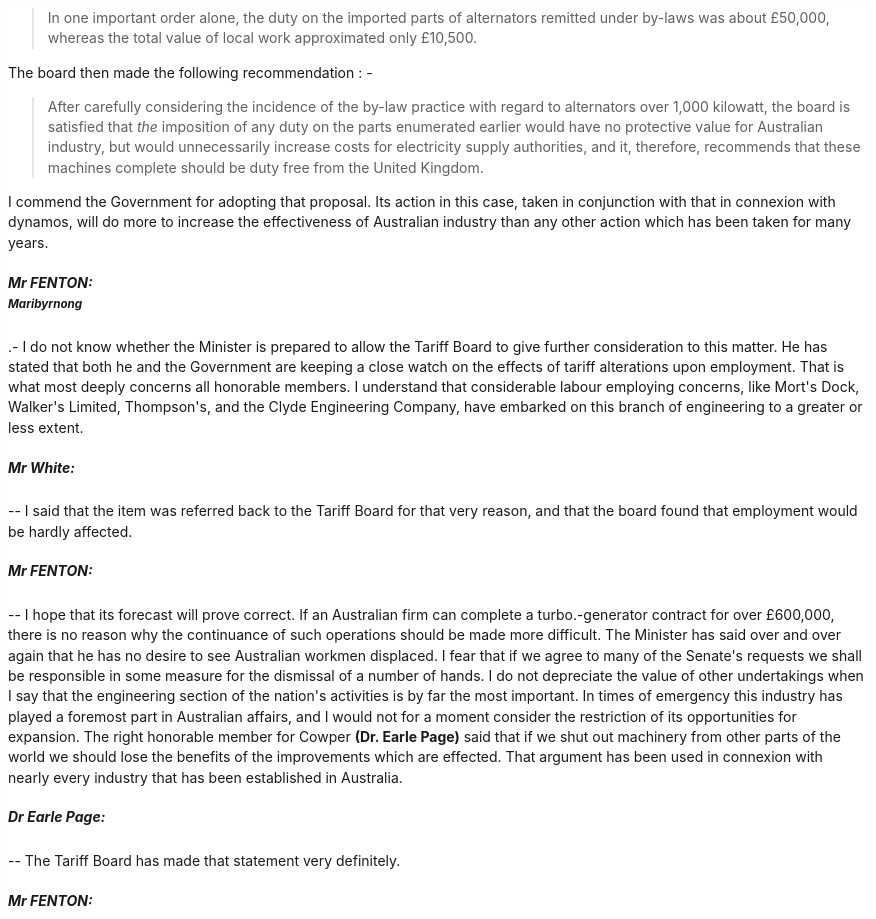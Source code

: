   >In one important order alone, the duty on the imported parts of alternators remitted under by-laws was about £50,000, whereas the total value of local work approximated only £10,500. 

The board then made the following recommendation :  - 

  >After carefully considering the incidence of the by-law practice with regard to alternators over 1,000 kilowatt, the board is satisfied that  *the*  imposition of any duty on the parts enumerated earlier would have no protective value for Australian industry, but would unnecessarily increase costs for electricity supply authorities, and it, therefore, recommends that these machines complete should be duty free from the United Kingdom. 

I commend the Government for adopting that proposal. Its action in this case, taken in conjunction with that in connexion with dynamos, will do more to increase the effectiveness of Australian industry than any other action which has been taken for many years. 

##### Mr FENTON:<br><small class="text-muted">Maribyrnong</small>

.- I do not know whether the Minister is prepared to allow the Tariff Board to give further consideration to this matter. He has stated that both he and the Government are keeping a close watch on the effects of tariff alterations upon employment. That is what most deeply concerns all honorable members. I understand that considerable labour employing concerns, like Mort's Dock, Walker's Limited, Thompson's, and the Clyde Engineering Company, have embarked on this branch of engineering to a greater or less extent. 

##### Mr White:

--  I said that the item  was  referred back to the Tariff Board for that very reason, and that the board found that employment would be hardly affected. 

##### Mr FENTON:

-- I hope that its forecast will prove correct. If an Australian firm can complete a turbo.-generator contract for over £600,000, there is no reason why the continuance of such operations should be made more difficult. The Minister has said over and over again that he has no desire to see Australian workmen displaced. I fear that if we agree to many of the Senate's requests we shall be responsible in some measure for the dismissal of a number of hands. I do not depreciate the value of other undertakings when I say that the engineering section of the nation's activities is by far the most important. In times of emergency this industry has played a foremost part in Australian affairs, and I would not for a moment consider the restriction of its opportunities for expansion. The right honorable member for Cowper  **(Dr. Earle Page)**  said that if we shut out machinery from other parts of the world we should lose the benefits of the improvements which are effected. That argument has been used in connexion with nearly every industry that has been established in Australia. 

##### Dr Earle Page:

-- The Tariff Board has made that statement very definitely. 

##### Mr FENTON:

